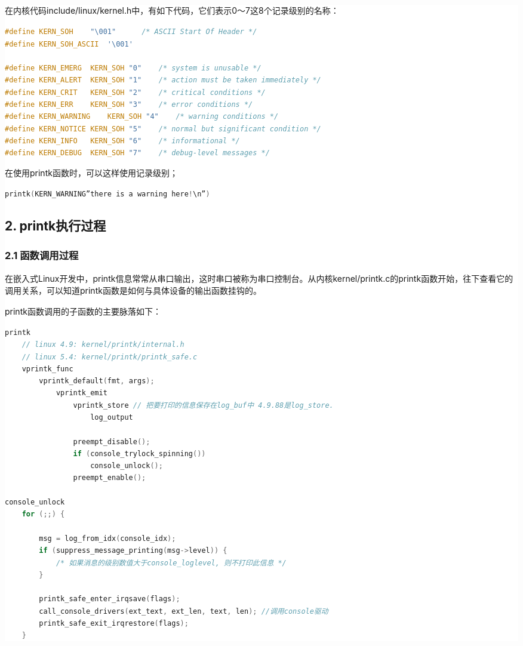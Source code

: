 在内核代码include/linux/kernel.h中，有如下代码，它们表示0～7这8个记录级别的名称：

```c
#define KERN_SOH	"\001"		/* ASCII Start Of Header */
#define KERN_SOH_ASCII	'\001'

#define KERN_EMERG	KERN_SOH "0"	/* system is unusable */
#define KERN_ALERT	KERN_SOH "1"	/* action must be taken immediately */
#define KERN_CRIT	KERN_SOH "2"	/* critical conditions */
#define KERN_ERR	KERN_SOH "3"	/* error conditions */
#define KERN_WARNING	KERN_SOH "4"	/* warning conditions */
#define KERN_NOTICE	KERN_SOH "5"	/* normal but significant condition */
#define KERN_INFO	KERN_SOH "6"	/* informational */
#define KERN_DEBUG	KERN_SOH "7"	/* debug-level messages */

```


在使用printk函数时，可以这样使用记录级别；

```c
printk(KERN_WARNING”there is a warning here!\n”)
```

## 2.  printk执行过程

### 2.1  函数调用过程

在嵌入式Linux开发中，printk信息常常从串口输出，这时串口被称为串口控制台。从内核kernel/printk.c的printk函数开始，往下查看它的调用关系，可以知道printk函数是如何与具体设备的输出函数挂钩的。

printk函数调用的子函数的主要脉落如下：

```c
printk
    // linux 4.9: kernel/printk/internal.h
    // linux 5.4: kernel/printk/printk_safe.c
    vprintk_func 
    	vprintk_default(fmt, args);
			vprintk_emit
                vprintk_store // 把要打印的信息保存在log_buf中 4.9.88是log_store.
                	log_output
                
                preempt_disable();
                if (console_trylock_spinning())
                    console_unlock();
                preempt_enable();

console_unlock
	for (;;) {
    	
        msg = log_from_idx(console_idx);
        if (suppress_message_printing(msg->level)) {
            /* 如果消息的级别数值大于console_loglevel, 则不打印此信息 */
        }
        
    	printk_safe_enter_irqsave(flags);
		call_console_drivers(ext_text, ext_len, text, len); //调用console驱动
		printk_safe_exit_irqrestore(flags);
    }
```
